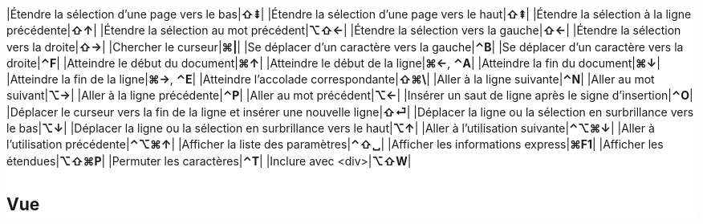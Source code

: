 |Étendre la sélection d’une page vers le bas|**⇧⇟**|
|Étendre la sélection d’une page vers le haut|**⇧⇞**|
|Étendre la sélection à la ligne précédente|**⇧↑**|
|Étendre la sélection au mot précédent|**⌥⇧←**|
|Étendre la sélection vers la gauche|**⇧←**|
|Étendre la sélection vers la droite|**⇧→**|
|Chercher le curseur|**⌘\|**|
|Se déplacer d’un caractère vers la gauche|**⌃B**|
|Se déplacer d’un caractère vers la droite|**⌃F**|
|Atteindre le début du document|**⌘↑**|
|Atteindre le début de la ligne|**⌘←**, **⌃A**|
|Atteindre la fin du document|**⌘↓**|
|Atteindre la fin de la ligne|**⌘→**, **⌃E**|
|Atteindre l’accolade correspondante|**⇧⌘\\**|
|Aller à la ligne suivante|**⌃N**|
|Aller au mot suivant|**⌥→**|
|Aller à la ligne précédente|**⌃P**|
|Aller au mot précédent|**⌥←**|
|Insérer un saut de ligne après le signe d’insertion|**⌃O**|
|Déplacer le curseur vers la fin de la ligne et insérer une nouvelle ligne|**⇧⏎**|
|Déplacer la ligne ou la sélection en surbrillance vers le bas|**⌥↓**|
|Déplacer la ligne ou la sélection en surbrillance vers le haut|**⌥↑**|
|Aller à l’utilisation suivante|**⌃⌥⌘↓**|
|Aller à l’utilisation précédente|**⌃⌥⌘↑**|
|Afficher la liste des paramètres|**⌃⇧␣**|
|Afficher les informations express|**⌘F1**|
|Afficher les étendues|**⌥⇧⌘P**|
|Permuter les caractères|**⌃T**|
|Inclure avec &lt;div&gt;|**⌥⇧W**|

## <a name="view"></a>Vue

